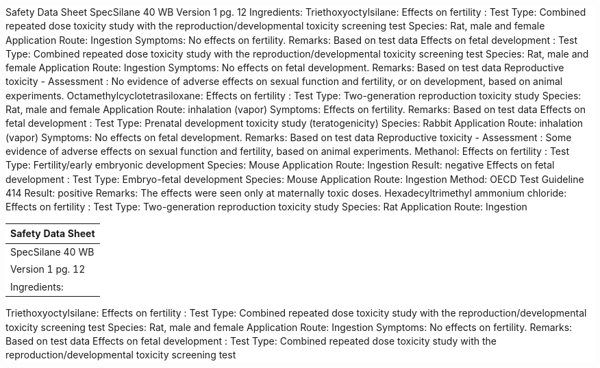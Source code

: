 Safety Data Sheet
SpecSilane 40 WB
Version 1 pg. 12
Ingredients:
Triethoxyoctylsilane:
Effects on fertility : Test Type: Combined repeated dose toxicity study with the
reproduction/developmental toxicity screening test
Species: Rat, male and female
Application Route: Ingestion
Symptoms: No effects on fertility.
Remarks: Based on test data
Effects on fetal development : Test Type: Combined repeated dose toxicity study with the
reproduction/developmental toxicity screening test
Species: Rat, male and female
Application Route: Ingestion
Symptoms: No effects on fetal development.
Remarks: Based on test data
Reproductive toxicity - Assessment : No evidence of adverse effects on sexual function and
fertility, or on development, based on animal experiments.
Octamethylcyclotetrasiloxane:
Effects on fertility : Test Type: Two-generation reproduction toxicity study
Species: Rat, male and female
Application Route: inhalation (vapor)
Symptoms: Effects on fertility.
Remarks: Based on test data
Effects on fetal development : Test Type: Prenatal development toxicity study (teratogenicity)
Species: Rabbit
Application Route: inhalation (vapor)
Symptoms: No effects on fetal development.
Remarks: Based on test data
Reproductive toxicity - Assessment : Some evidence of adverse effects on sexual function and
fertility, based on animal experiments.
Methanol:
Effects on fertility : Test Type: Fertility/early embryonic development
Species: Mouse
Application Route: Ingestion
Result: negative
Effects on fetal development : Test Type: Embryo-fetal development
Species: Mouse
Application Route: Ingestion
Method: OECD Test Guideline 414
Result: positive
Remarks: The effects were seen only at maternally toxic doses.
Hexadecyltrimethyl ammonium chloride:
Effects on fertility : Test Type: Two-generation reproduction toxicity study
Species: Rat
Application Route: Ingestion

| Safety Data Sheet |
| --- |
| SpecSilane 40 WB |
| Version 1 pg. 12 |
| Ingredients:
Triethoxyoctylsilane:
Effects on fertility : Test Type: Combined repeated dose toxicity study with the
reproduction/developmental toxicity screening test
Species: Rat, male and female
Application Route: Ingestion
Symptoms: No effects on fertility.
Remarks: Based on test data
Effects on fetal development : Test Type: Combined repeated dose toxicity study with the
reproduction/developmental toxicity screening test